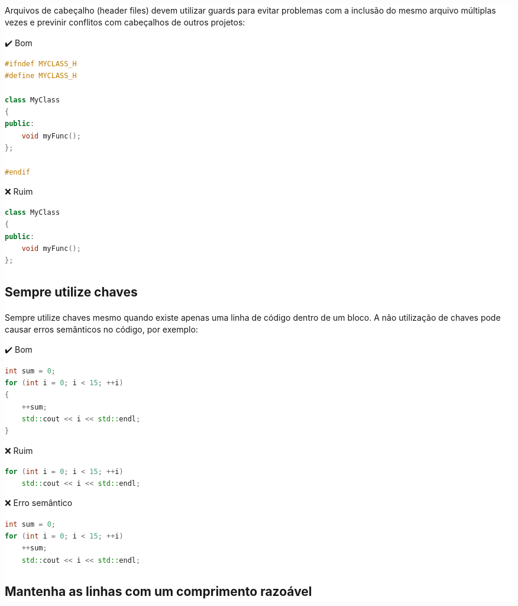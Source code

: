 Arquivos de cabeçalho (header files) devem utilizar guards para evitar problemas com a inclusão do mesmo arquivo múltiplas vezes e previnir conflitos com cabeçalhos de outros projetos:

:heavy_check_mark: Bom
```c++
#ifndef MYCLASS_H
#define MYCLASS_H

class MyClass
{
public:
    void myFunc();
};

#endif
```

:x: Ruim
```c++
class MyClass
{
public:
    void myFunc();
};
```

## Sempre utilize chaves

Sempre utilize chaves mesmo quando existe apenas uma linha de código dentro de um bloco. A não utilização de chaves pode causar erros semânticos no código, por exemplo:

:heavy_check_mark: Bom
```c++
int sum = 0;
for (int i = 0; i < 15; ++i)
{
    ++sum;
    std::cout << i << std::endl;
}
```

:x: Ruim
```c++
for (int i = 0; i < 15; ++i)
    std::cout << i << std::endl;
```

:x: Erro semântico
```c++
int sum = 0;
for (int i = 0; i < 15; ++i)
    ++sum;
    std::cout << i << std::endl;
```

## Mantenha as linhas com um comprimento razoável
